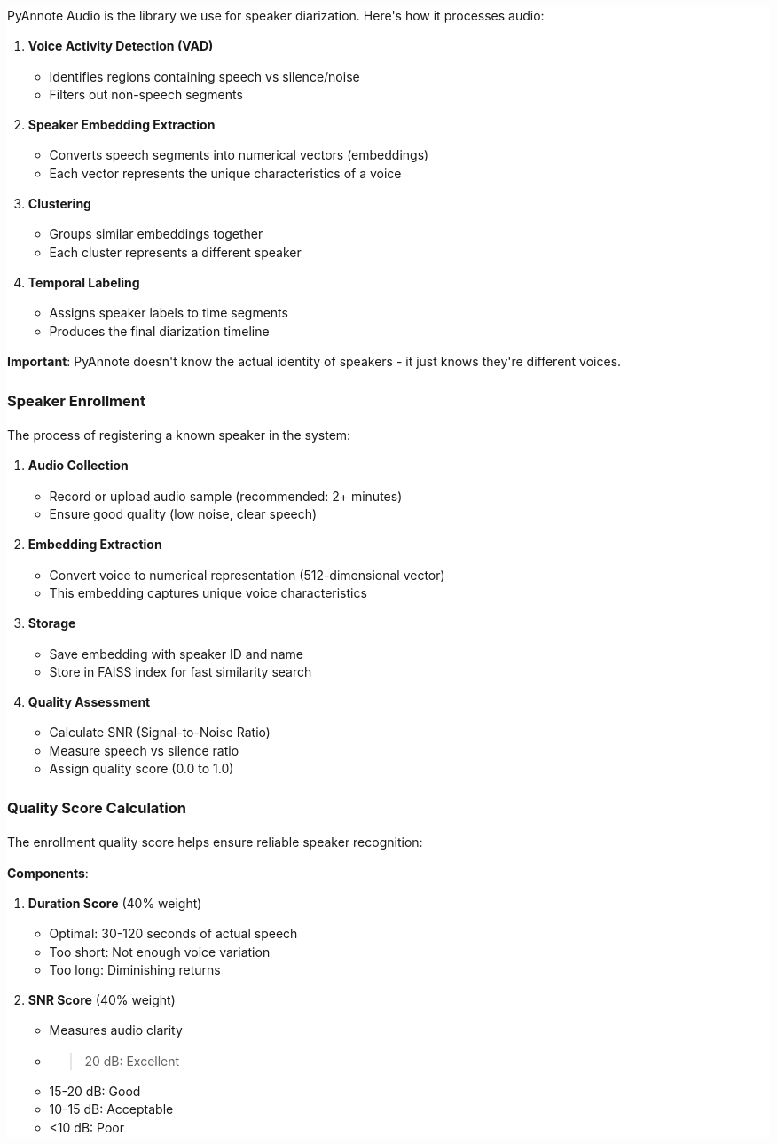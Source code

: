 PyAnnote Audio is the library we use for speaker diarization. Here's how it processes audio:

1. **Voice Activity Detection (VAD)**
   - Identifies regions containing speech vs silence/noise
   - Filters out non-speech segments

2. **Speaker Embedding Extraction**
   - Converts speech segments into numerical vectors (embeddings)
   - Each vector represents the unique characteristics of a voice

3. **Clustering**
   - Groups similar embeddings together
   - Each cluster represents a different speaker

4. **Temporal Labeling**
   - Assigns speaker labels to time segments
   - Produces the final diarization timeline

**Important**: PyAnnote doesn't know the actual identity of speakers - it just knows they're different voices.

### Speaker Enrollment

The process of registering a known speaker in the system:

1. **Audio Collection**
   - Record or upload audio sample (recommended: 2+ minutes)
   - Ensure good quality (low noise, clear speech)

2. **Embedding Extraction**
   - Convert voice to numerical representation (512-dimensional vector)
   - This embedding captures unique voice characteristics

3. **Storage**
   - Save embedding with speaker ID and name
   - Store in FAISS index for fast similarity search

4. **Quality Assessment**
   - Calculate SNR (Signal-to-Noise Ratio)
   - Measure speech vs silence ratio
   - Assign quality score (0.0 to 1.0)

### Quality Score Calculation

The enrollment quality score helps ensure reliable speaker recognition:

**Components**:
1. **Duration Score** (40% weight)
   - Optimal: 30-120 seconds of actual speech
   - Too short: Not enough voice variation
   - Too long: Diminishing returns

2. **SNR Score** (40% weight)
   - Measures audio clarity
   - >20 dB: Excellent
   - 15-20 dB: Good
   - 10-15 dB: Acceptable
   - <10 dB: Poor
